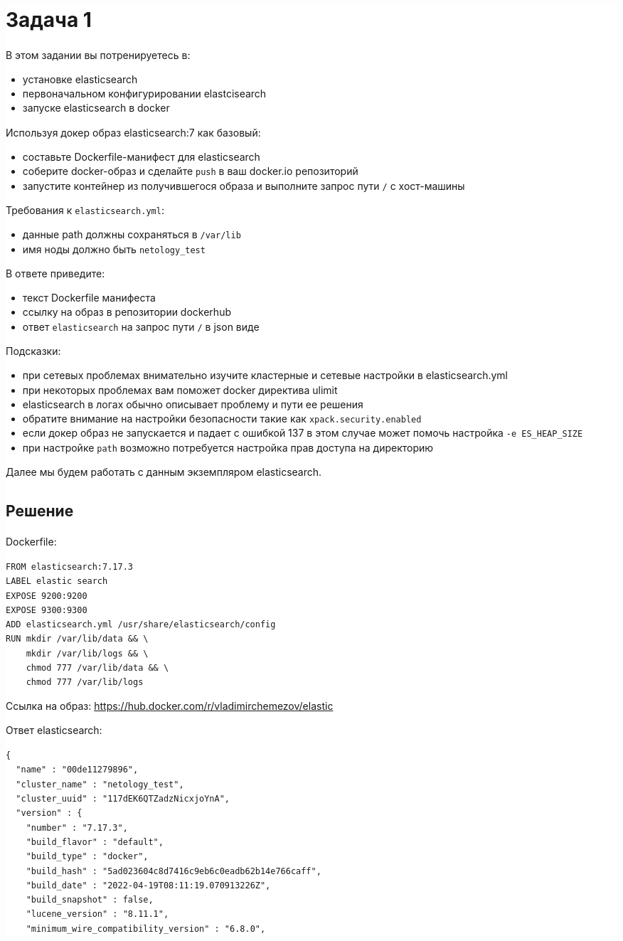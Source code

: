 Задача 1
=

В этом задании вы потренируетесь в:

* установке elasticsearch
* первоначальном конфигурировании elastcisearch
* запуске elasticsearch в docker

Используя докер образ elasticsearch:7 как базовый:

* составьте Dockerfile-манифест для elasticsearch
* соберите docker-образ и сделайте `push` в ваш docker.io репозиторий
* запустите контейнер из получившегося образа и выполните запрос пути `/` c хост-машины

Требования к `elasticsearch.yml`:

* данные path должны сохраняться в `/var/lib`
* имя ноды должно быть `netology_test`

В ответе приведите:

* текст Dockerfile манифеста
* ссылку на образ в репозитории dockerhub
* ответ `elasticsearch` на запрос пути `/` в json виде

Подсказки:

* при сетевых проблемах внимательно изучите кластерные и сетевые настройки в elasticsearch.yml
* при некоторых проблемах вам поможет docker директива ulimit
* elasticsearch в логах обычно описывает проблему и пути ее решения
* обратите внимание на настройки безопасности такие как `xpack.security.enabled`
* если докер образ не запускается и падает с ошибкой 137 в этом случае может помочь настройка `-e ES_HEAP_SIZE`
* при настройке `path` возможно потребуется настройка прав доступа на директорию

Далее мы будем работать с данным экземпляром elasticsearch.

Решение
-

Dockerfile:
```
FROM elasticsearch:7.17.3
LABEL elastic search
EXPOSE 9200:9200
EXPOSE 9300:9300
ADD elasticsearch.yml /usr/share/elasticsearch/config
RUN mkdir /var/lib/data && \
    mkdir /var/lib/logs && \
    chmod 777 /var/lib/data && \
    chmod 777 /var/lib/logs
```
Ссылка на образ: https://hub.docker.com/r/vladimirchemezov/elastic

Ответ elasticsearch:
```
{
  "name" : "00de11279896",
  "cluster_name" : "netology_test",
  "cluster_uuid" : "117dEK6QTZadzNicxjoYnA",
  "version" : {
    "number" : "7.17.3",
    "build_flavor" : "default",
    "build_type" : "docker",
    "build_hash" : "5ad023604c8d7416c9eb6c0eadb62b14e766caff",
    "build_date" : "2022-04-19T08:11:19.070913226Z",
    "build_snapshot" : false,
    "lucene_version" : "8.11.1",
    "minimum_wire_compatibility_version" : "6.8.0",
```